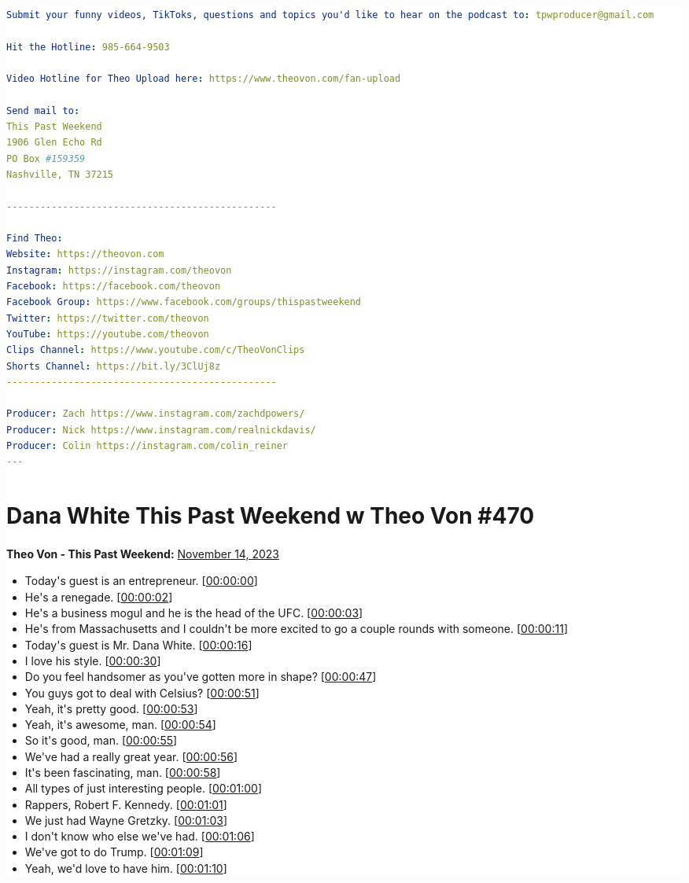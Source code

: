 ```yaml
Submit your funny videos, TikToks, questions and topics you'd like to hear on the podcast to: tpwproducer@gmail.com

Hit the Hotline: 985-664-9503

Video Hotline for Theo Upload here: https://www.theovon.com/fan-upload

Send mail to:
This Past Weekend
1906 Glen Echo Rd
PO Box #159359
Nashville, TN 37215

------------------------------------------------

Find Theo:
Website: https://theovon.com
Instagram: https://instagram.com/theovon
Facebook: https://facebook.com/theovon
Facebook Group: https://www.facebook.com/groups/thispastweekend
Twitter: https://twitter.com/theovon
YouTube: https://youtube.com/theovon
Clips Channel: https://www.youtube.com/c/TheoVonClips
Shorts Channel: https://bit.ly/3ClUj8z
------------------------------------------------

Producer: Zach https://www.instagram.com/zachdpowers/
Producer: Nick https://www.instagram.com/realnickdavis/
Producer: Colin https://instagram.com/colin_reiner
---
```


# Dana White  This Past Weekend w Theo Von #470
**Theo Von - This Past Weekend:** [November 14, 2023](https://www.youtube.com/watch?v=kWvLRcc_R4M)
*  Today's guest is an entrepreneur. [[00:00:00](https://www.youtube.com/watch?v=kWvLRcc_R4M&t=0.0s)]
*  He's a renegade. [[00:00:02](https://www.youtube.com/watch?v=kWvLRcc_R4M&t=2.0s)]
*  He's a business mogul and he is the head of the UFC. [[00:00:03](https://www.youtube.com/watch?v=kWvLRcc_R4M&t=3.0s)]
*  He's from Massachusetts and I couldn't be more excited to go a couple rounds with someone. [[00:00:11](https://www.youtube.com/watch?v=kWvLRcc_R4M&t=11.0s)]
*  Today's guest is Mr. Dana White. [[00:00:16](https://www.youtube.com/watch?v=kWvLRcc_R4M&t=16.0s)]
*  I love his style. [[00:00:30](https://www.youtube.com/watch?v=kWvLRcc_R4M&t=30.0s)]
*  Do you feel handsomer as you've gotten more in shape? [[00:00:47](https://www.youtube.com/watch?v=kWvLRcc_R4M&t=47.0s)]
*  You guys got to deal with Celsius? [[00:00:51](https://www.youtube.com/watch?v=kWvLRcc_R4M&t=51.0s)]
*  Yeah, it's pretty good. [[00:00:53](https://www.youtube.com/watch?v=kWvLRcc_R4M&t=53.0s)]
*  Yeah, it's awesome, man. [[00:00:54](https://www.youtube.com/watch?v=kWvLRcc_R4M&t=54.0s)]
*  So it's good, man. [[00:00:55](https://www.youtube.com/watch?v=kWvLRcc_R4M&t=55.0s)]
*  We've had a really great year. [[00:00:56](https://www.youtube.com/watch?v=kWvLRcc_R4M&t=56.0s)]
*  It's been fascinating, man. [[00:00:58](https://www.youtube.com/watch?v=kWvLRcc_R4M&t=58.0s)]
*  All types of just interesting people. [[00:01:00](https://www.youtube.com/watch?v=kWvLRcc_R4M&t=60.0s)]
*  Rappers, Robert F. Kennedy. [[00:01:01](https://www.youtube.com/watch?v=kWvLRcc_R4M&t=61.0s)]
*  We just had Wayne Gretzky. [[00:01:03](https://www.youtube.com/watch?v=kWvLRcc_R4M&t=63.0s)]
*  I don't know who else we've had. [[00:01:06](https://www.youtube.com/watch?v=kWvLRcc_R4M&t=66.0s)]
*  We've got to do Trump. [[00:01:09](https://www.youtube.com/watch?v=kWvLRcc_R4M&t=69.0s)]
*  Yeah, we'd love to have him. [[00:01:10](https://www.youtube.com/watch?v=kWvLRcc_R4M&t=70.0s)]
